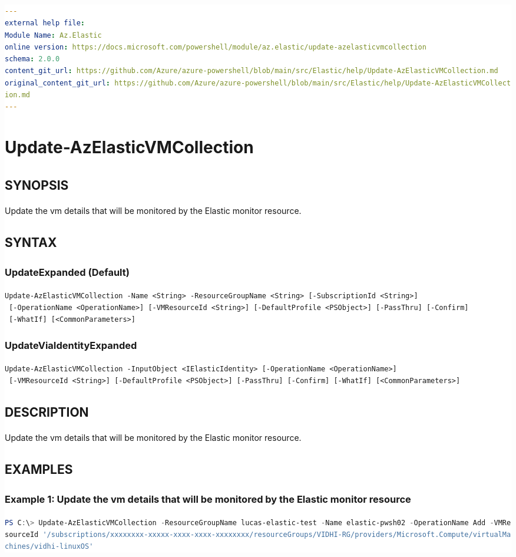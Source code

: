 ```yaml
---
external help file: 
Module Name: Az.Elastic
online version: https://docs.microsoft.com/powershell/module/az.elastic/update-azelasticvmcollection
schema: 2.0.0
content_git_url: https://github.com/Azure/azure-powershell/blob/main/src/Elastic/help/Update-AzElasticVMCollection.md
original_content_git_url: https://github.com/Azure/azure-powershell/blob/main/src/Elastic/help/Update-AzElasticVMCollection.md
---
```


# Update-AzElasticVMCollection

## SYNOPSIS
Update the vm details that will be monitored by the Elastic monitor resource.

## SYNTAX

### UpdateExpanded (Default)
```
Update-AzElasticVMCollection -Name <String> -ResourceGroupName <String> [-SubscriptionId <String>]
 [-OperationName <OperationName>] [-VMResourceId <String>] [-DefaultProfile <PSObject>] [-PassThru] [-Confirm]
 [-WhatIf] [<CommonParameters>]
```

### UpdateViaIdentityExpanded
```
Update-AzElasticVMCollection -InputObject <IElasticIdentity> [-OperationName <OperationName>]
 [-VMResourceId <String>] [-DefaultProfile <PSObject>] [-PassThru] [-Confirm] [-WhatIf] [<CommonParameters>]
```

## DESCRIPTION
Update the vm details that will be monitored by the Elastic monitor resource.

## EXAMPLES

### Example 1: Update the vm details that will be monitored by the Elastic monitor resource
```powershell
PS C:\> Update-AzElasticVMCollection -ResourceGroupName lucas-elastic-test -Name elastic-pwsh02 -OperationName Add -VMResourceId '/subscriptions/xxxxxxxx-xxxxx-xxxx-xxxx-xxxxxxxx/resourceGroups/VIDHI-RG/providers/Microsoft.Compute/virtualMachines/vidhi-linuxOS'

```
